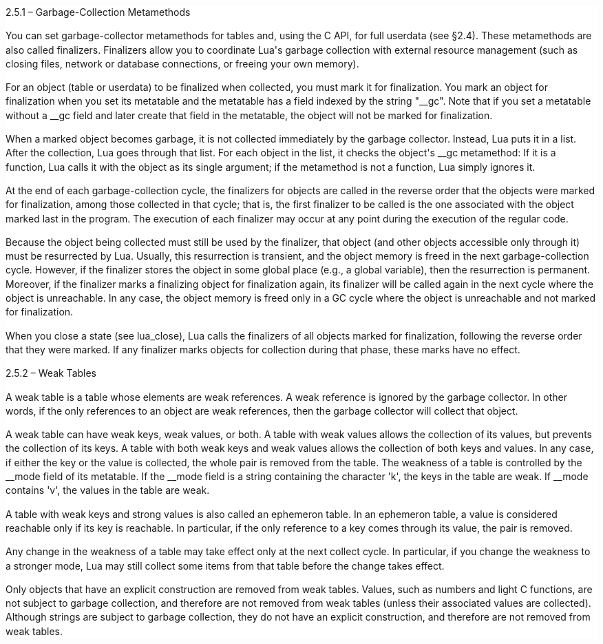 2.5.1 – Garbage-Collection Metamethods

You can set garbage-collector metamethods for tables and, using the C API, for full userdata (see §2.4). These metamethods are also called finalizers. Finalizers allow you to coordinate Lua's garbage collection with external resource management (such as closing files, network or database connections, or freeing your own memory).

For an object (table or userdata) to be finalized when collected, you must mark it for finalization. You mark an object for finalization when you set its metatable and the metatable has a field indexed by the string "__gc". Note that if you set a metatable without a __gc field and later create that field in the metatable, the object will not be marked for finalization.

When a marked object becomes garbage, it is not collected immediately by the garbage collector. Instead, Lua puts it in a list. After the collection, Lua goes through that list. For each object in the list, it checks the object's __gc metamethod: If it is a function, Lua calls it with the object as its single argument; if the metamethod is not a function, Lua simply ignores it.

At the end of each garbage-collection cycle, the finalizers for objects are called in the reverse order that the objects were marked for finalization, among those collected in that cycle; that is, the first finalizer to be called is the one associated with the object marked last in the program. The execution of each finalizer may occur at any point during the execution of the regular code.

Because the object being collected must still be used by the finalizer, that object (and other objects accessible only through it) must be resurrected by Lua. Usually, this resurrection is transient, and the object memory is freed in the next garbage-collection cycle. However, if the finalizer stores the object in some global place (e.g., a global variable), then the resurrection is permanent. Moreover, if the finalizer marks a finalizing object for finalization again, its finalizer will be called again in the next cycle where the object is unreachable. In any case, the object memory is freed only in a GC cycle where the object is unreachable and not marked for finalization.

When you close a state (see lua_close), Lua calls the finalizers of all objects marked for finalization, following the reverse order that they were marked. If any finalizer marks objects for collection during that phase, these marks have no effect.

2.5.2 – Weak Tables

A weak table is a table whose elements are weak references. A weak reference is ignored by the garbage collector. In other words, if the only references to an object are weak references, then the garbage collector will collect that object.

A weak table can have weak keys, weak values, or both. A table with weak values allows the collection of its values, but prevents the collection of its keys. A table with both weak keys and weak values allows the collection of both keys and values. In any case, if either the key or the value is collected, the whole pair is removed from the table. The weakness of a table is controlled by the __mode field of its metatable. If the __mode field is a string containing the character 'k', the keys in the table are weak. If __mode contains 'v', the values in the table are weak.

A table with weak keys and strong values is also called an ephemeron table. In an ephemeron table, a value is considered reachable only if its key is reachable. In particular, if the only reference to a key comes through its value, the pair is removed.

Any change in the weakness of a table may take effect only at the next collect cycle. In particular, if you change the weakness to a stronger mode, Lua may still collect some items from that table before the change takes effect.

Only objects that have an explicit construction are removed from weak tables. Values, such as numbers and light C functions, are not subject to garbage collection, and therefore are not removed from weak tables (unless their associated values are collected). Although strings are subject to garbage collection, they do not have an explicit construction, and therefore are not removed from weak tables.
